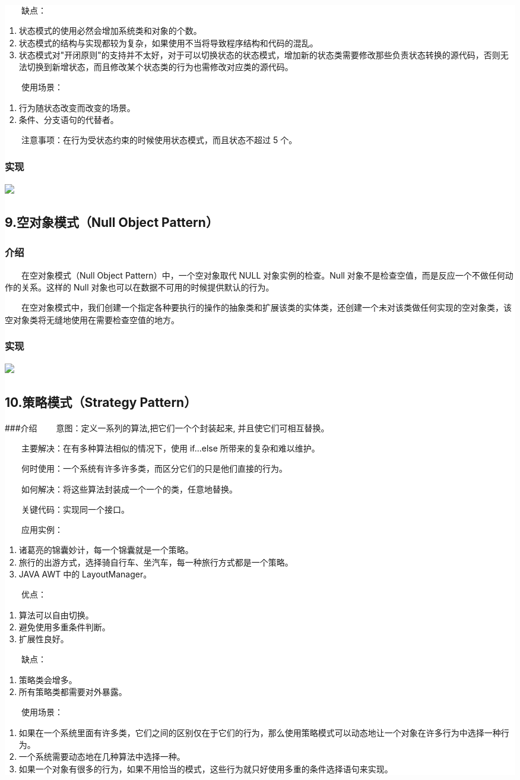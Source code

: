 &emsp;&emsp;缺点： 
1. 状态模式的使用必然会增加系统类和对象的个数。 
2. 状态模式的结构与实现都较为复杂，如果使用不当将导致程序结构和代码的混乱。
3. 状态模式对"开闭原则"的支持并不太好，对于可以切换状态的状态模式，增加新的状态类需要修改那些负责状态转换的源代码，否则无法切换到新增状态，而且修改某个状态类的行为也需修改对应类的源代码。

&emsp;&emsp;使用场景： 
1. 行为随状态改变而改变的场景。 
2. 条件、分支语句的代替者。

&emsp;&emsp;注意事项：在行为受状态约束的时候使用状态模式，而且状态不超过 5 个。
### 实现
![](https://www.runoob.com/wp-content/uploads/2014/08/state_pattern_uml_diagram.png)

## 9.空对象模式（Null Object Pattern）
### 介绍
&emsp;&emsp;在空对象模式（Null Object Pattern）中，一个空对象取代 NULL 对象实例的检查。Null 对象不是检查空值，而是反应一个不做任何动作的关系。这样的 Null 对象也可以在数据不可用的时候提供默认的行为。

&emsp;&emsp;在空对象模式中，我们创建一个指定各种要执行的操作的抽象类和扩展该类的实体类，还创建一个未对该类做任何实现的空对象类，该空对象类将无缝地使用在需要检查空值的地方。
### 实现
![](https://www.runoob.com/wp-content/uploads/2014/08/null_pattern_uml_diagram.jpg)

## 10.策略模式（Strategy Pattern）
###介绍
&emsp;&emsp;意图：定义一系列的算法,把它们一个个封装起来, 并且使它们可相互替换。

&emsp;&emsp;主要解决：在有多种算法相似的情况下，使用 if...else 所带来的复杂和难以维护。

&emsp;&emsp;何时使用：一个系统有许多许多类，而区分它们的只是他们直接的行为。

&emsp;&emsp;如何解决：将这些算法封装成一个一个的类，任意地替换。

&emsp;&emsp;关键代码：实现同一个接口。

&emsp;&emsp;应用实例： 
1. 诸葛亮的锦囊妙计，每一个锦囊就是一个策略。 
2. 旅行的出游方式，选择骑自行车、坐汽车，每一种旅行方式都是一个策略。 
3. JAVA AWT 中的 LayoutManager。

&emsp;&emsp;优点： 
1. 算法可以自由切换。 
2. 避免使用多重条件判断。 
3. 扩展性良好。

&emsp;&emsp;缺点： 
1. 策略类会增多。 
2. 所有策略类都需要对外暴露。

&emsp;&emsp;使用场景： 
1. 如果在一个系统里面有许多类，它们之间的区别仅在于它们的行为，那么使用策略模式可以动态地让一个对象在许多行为中选择一种行为。 
2. 一个系统需要动态地在几种算法中选择一种。 
3. 如果一个对象有很多的行为，如果不用恰当的模式，这些行为就只好使用多重的条件选择语句来实现。

